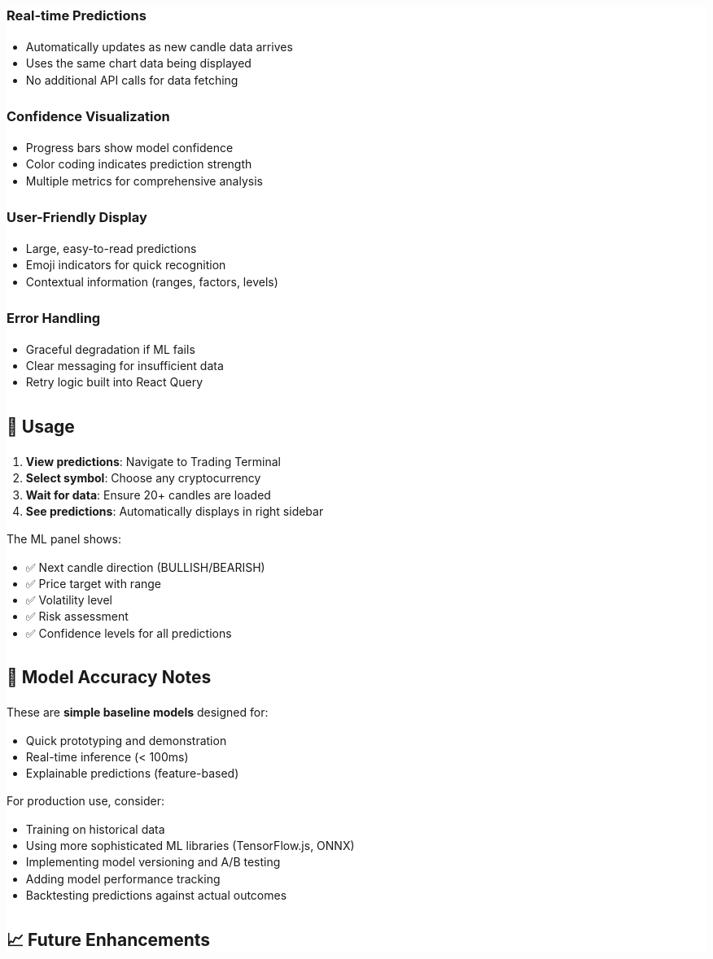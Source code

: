 ### Real-time Predictions
- Automatically updates as new candle data arrives
- Uses the same chart data being displayed
- No additional API calls for data fetching

### Confidence Visualization
- Progress bars show model confidence
- Color coding indicates prediction strength
- Multiple metrics for comprehensive analysis

### User-Friendly Display
- Large, easy-to-read predictions
- Emoji indicators for quick recognition
- Contextual information (ranges, factors, levels)

### Error Handling
- Graceful degradation if ML fails
- Clear messaging for insufficient data
- Retry logic built into React Query

## 🚀 Usage

1. **View predictions**: Navigate to Trading Terminal
2. **Select symbol**: Choose any cryptocurrency
3. **Wait for data**: Ensure 20+ candles are loaded
4. **See predictions**: Automatically displays in right sidebar

The ML panel shows:
- ✅ Next candle direction (BULLISH/BEARISH)
- ✅ Price target with range
- ✅ Volatility level
- ✅ Risk assessment
- ✅ Confidence levels for all predictions

## 🔬 Model Accuracy Notes

These are **simple baseline models** designed for:
- Quick prototyping and demonstration
- Real-time inference (< 100ms)
- Explainable predictions (feature-based)

For production use, consider:
- Training on historical data
- Using more sophisticated ML libraries (TensorFlow.js, ONNX)
- Implementing model versioning and A/B testing
- Adding model performance tracking
- Backtesting predictions against actual outcomes

## 📈 Future Enhancements
